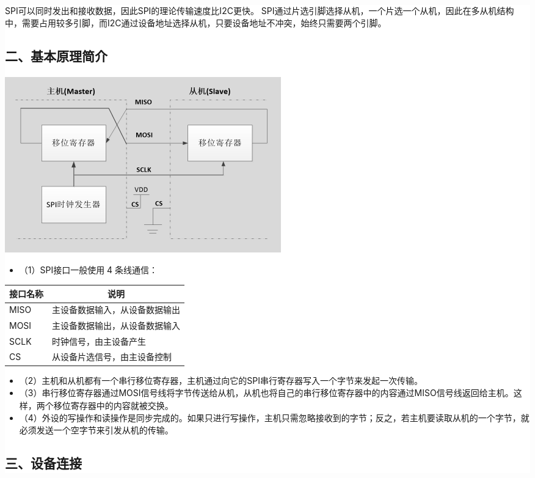 SPI可以同时发出和接收数据，因此SPI的理论传输速度比I2C更快。 SPI通过片选引脚选择从机，一个片选一个从机，因此在多从机结构中，需要占用较多引脚，而I2C通过设备地址选择从机，只要设备地址不冲突，始终只需要两个引脚。  

## 二、基本原理简介

<img src="./LV001-SPI简介/img/image-20220923064422211.png" alt="image-20220923064422211" style="zoom:50%;" />

- （1）SPI接口一般使用 4 条线通信：

| 接口名称 | 说明                           |
| -------- | ------------------------------ |
| MISO     | 主设备数据输入，从设备数据输出 |
| MOSI     | 主设备数据输出，从设备数据输入 |
| SCLK     | 时钟信号，由主设备产生         |
| CS       | 从设备片选信号，由主设备控制   |

- （2）主机和从机都有一个串行移位寄存器，主机通过向它的SPI串行寄存器写入一个字节来发起一次传输。
- （3）串行移位寄存器通过MOSI信号线将字节传送给从机，从机也将自己的串行移位寄存器中的内容通过MISO信号线返回给主机。这样，两个移位寄存器中的内容就被交换。
- （4）外设的写操作和读操作是同步完成的。如果只进行写操作，主机只需忽略接收到的字节；反之，若主机要读取从机的一个字节，就必须发送一个空字节来引发从机的传输。

## 三、设备连接
